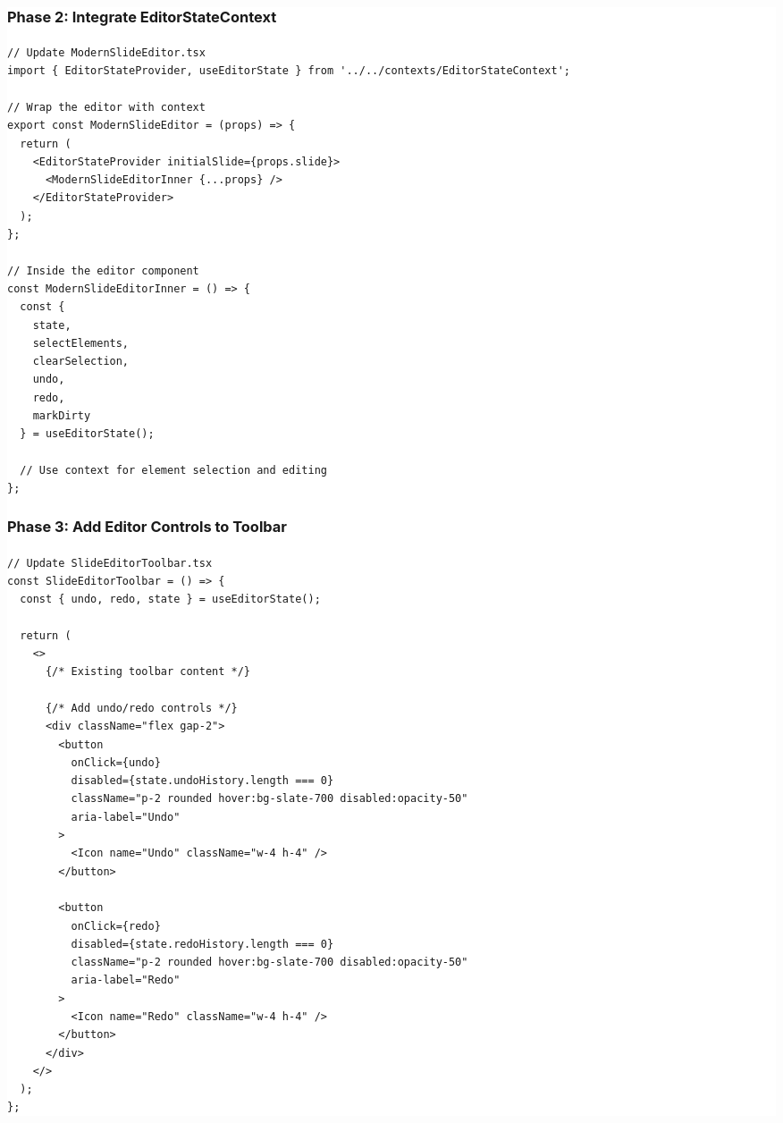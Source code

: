 ### Phase 2: Integrate EditorStateContext
```tsx
// Update ModernSlideEditor.tsx
import { EditorStateProvider, useEditorState } from '../../contexts/EditorStateContext';

// Wrap the editor with context
export const ModernSlideEditor = (props) => {
  return (
    <EditorStateProvider initialSlide={props.slide}>
      <ModernSlideEditorInner {...props} />
    </EditorStateProvider>
  );
};

// Inside the editor component
const ModernSlideEditorInner = () => {
  const { 
    state, 
    selectElements, 
    clearSelection,
    undo,
    redo,
    markDirty 
  } = useEditorState();
  
  // Use context for element selection and editing
};
```

### Phase 3: Add Editor Controls to Toolbar
```tsx
// Update SlideEditorToolbar.tsx
const SlideEditorToolbar = () => {
  const { undo, redo, state } = useEditorState();
  
  return (
    <>
      {/* Existing toolbar content */}
      
      {/* Add undo/redo controls */}
      <div className="flex gap-2">
        <button
          onClick={undo}
          disabled={state.undoHistory.length === 0}
          className="p-2 rounded hover:bg-slate-700 disabled:opacity-50"
          aria-label="Undo"
        >
          <Icon name="Undo" className="w-4 h-4" />
        </button>
        
        <button
          onClick={redo}
          disabled={state.redoHistory.length === 0}
          className="p-2 rounded hover:bg-slate-700 disabled:opacity-50"
          aria-label="Redo"
        >
          <Icon name="Redo" className="w-4 h-4" />
        </button>
      </div>
    </>
  );
};
```
